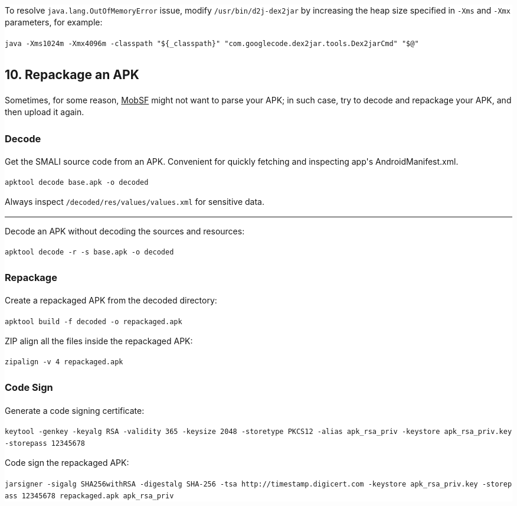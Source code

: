 
To resolve `java.lang.OutOfMemoryError` issue, modify `/usr/bin/d2j-dex2jar` by increasing the heap size specified in `-Xms` and `-Xmx` parameters, for example:

```fundamental
java -Xms1024m -Xmx4096m -classpath "${_classpath}" "com.googlecode.dex2jar.tools.Dex2jarCmd" "$@"
```

## 10. Repackage an APK

Sometimes, for some reason, [MobSF](#mobile-security-framework-mobsf) might not want to parse your APK; in such case, try to decode and repackage your APK, and then upload it again.

### Decode

Get the SMALI source code from an APK. Convenient for quickly fetching and inspecting app's AndroidManifest.xml.

```fundamental
apktool decode base.apk -o decoded
```

Always inspect `/decoded/res/values/values.xml` for sensitive data.

---

Decode an APK without decoding the sources and resources:

```fundamental
apktool decode -r -s base.apk -o decoded
```

### Repackage

Create a repackaged APK from the decoded directory:

```fundamental
apktool build -f decoded -o repackaged.apk
```

ZIP align all the files inside the repackaged APK:

```fundamental
zipalign -v 4 repackaged.apk
```

### Code Sign

Generate a code signing certificate:

```fundamental
keytool -genkey -keyalg RSA -validity 365 -keysize 2048 -storetype PKCS12 -alias apk_rsa_priv -keystore apk_rsa_priv.key -storepass 12345678
```

Code sign the repackaged APK:

```fundamental
jarsigner -sigalg SHA256withRSA -digestalg SHA-256 -tsa http://timestamp.digicert.com -keystore apk_rsa_priv.key -storepass 12345678 repackaged.apk apk_rsa_priv
```
